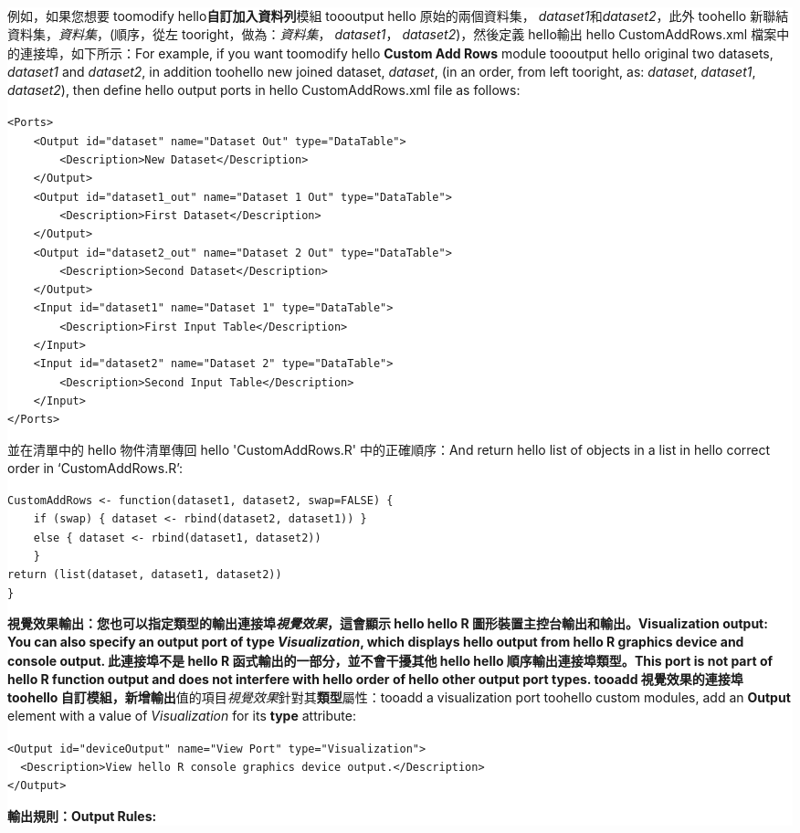 <span data-ttu-id="33675-207">例如，如果您想要 toomodify hello**自訂加入資料列**模組 toooutput hello 原始的兩個資料集， *dataset1*和*dataset2*，此外 toohello 新聯結資料集，*資料集*，(順序，從左 tooright，做為：*資料集*， *dataset1*， *dataset2*)，然後定義 hello輸出 hello CustomAddRows.xml 檔案中的連接埠，如下所示：</span><span class="sxs-lookup"><span data-stu-id="33675-207">For example, if you want toomodify hello **Custom Add Rows** module toooutput hello original two datasets, *dataset1* and *dataset2*, in addition toohello new joined dataset, *dataset*, (in an order, from left tooright, as: *dataset*, *dataset1*, *dataset2*), then define hello output ports in hello CustomAddRows.xml file as follows:</span></span>

    <Ports> 
        <Output id="dataset" name="Dataset Out" type="DataTable"> 
            <Description>New Dataset</Description> 
        </Output> 
        <Output id="dataset1_out" name="Dataset 1 Out" type="DataTable"> 
            <Description>First Dataset</Description> 
        </Output> 
        <Output id="dataset2_out" name="Dataset 2 Out" type="DataTable"> 
            <Description>Second Dataset</Description> 
        </Output> 
        <Input id="dataset1" name="Dataset 1" type="DataTable"> 
            <Description>First Input Table</Description>
        </Input> 
        <Input id="dataset2" name="Dataset 2" type="DataTable"> 
            <Description>Second Input Table</Description> 
        </Input> 
    </Ports> 


<span data-ttu-id="33675-208">並在清單中的 hello 物件清單傳回 hello 'CustomAddRows.R' 中的正確順序：</span><span class="sxs-lookup"><span data-stu-id="33675-208">And return hello list of objects in a list in hello correct order in ‘CustomAddRows.R’:</span></span>

    CustomAddRows <- function(dataset1, dataset2, swap=FALSE) { 
        if (swap) { dataset <- rbind(dataset2, dataset1)) } 
        else { dataset <- rbind(dataset1, dataset2)) 
        } 
    return (list(dataset, dataset1, dataset2)) 
    } 

<span data-ttu-id="33675-209">**視覺效果輸出：**您也可以指定類型的輸出連接埠*視覺效果*，這會顯示 hello hello R 圖形裝置主控台輸出和輸出。</span><span class="sxs-lookup"><span data-stu-id="33675-209">**Visualization output:** You can also specify an output port of type *Visualization*, which displays hello output from hello R graphics device and console output.</span></span> <span data-ttu-id="33675-210">此連接埠不是 hello R 函式輸出的一部分，並不會干擾其他 hello hello 順序輸出連接埠類型。</span><span class="sxs-lookup"><span data-stu-id="33675-210">This port is not part of hello R function output and does not interfere with hello order of hello other output port types.</span></span> <span data-ttu-id="33675-211">tooadd 視覺效果的連接埠 toohello 自訂模組，新增**輸出**值的項目*視覺效果*針對其**類型**屬性：</span><span class="sxs-lookup"><span data-stu-id="33675-211">tooadd a visualization port toohello custom modules, add an **Output** element with a value of *Visualization* for its **type** attribute:</span></span>

    <Output id="deviceOutput" name="View Port" type="Visualization">
      <Description>View hello R console graphics device output.</Description>
    </Output>

<span data-ttu-id="33675-212">**輸出規則：**</span><span class="sxs-lookup"><span data-stu-id="33675-212">**Output Rules:**</span></span>
